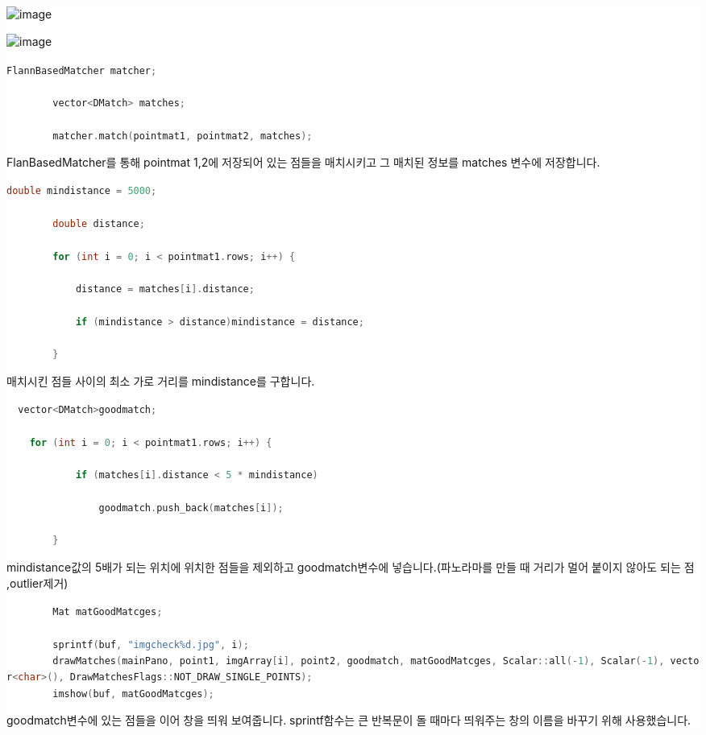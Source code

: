  ![image](https://user-images.githubusercontent.com/46413594/52461182-3cc10800-2bb1-11e9-9de2-4f5a90097198.png)
 
 
 
![image](https://user-images.githubusercontent.com/46413594/52461420-44cd7780-2bb2-11e9-851a-93383944e782.png)

```C++
FlannBasedMatcher matcher;

		vector<DMatch> matches;

		matcher.match(pointmat1, pointmat2, matches);
```
FlanBasedMatcher를 통해 pointmat 1,2에 저장되어 있는 점들을 매치시키고 그 매치된 정보를 matches 변수에 저장합니다.


```C++
double mindistance = 5000;

		double distance;

		for (int i = 0; i < pointmat1.rows; i++) {

			distance = matches[i].distance;

			if (mindistance > distance)mindistance = distance;

		}
```
매치시킨 점들 사이의 최소 가로 거리를 mindistance를 구합니다.


```C++
  vector<DMatch>goodmatch;

	for (int i = 0; i < pointmat1.rows; i++) {

			if (matches[i].distance < 5 * mindistance)

				goodmatch.push_back(matches[i]);

		}
```
mindistance값의 5배가 되는 위치에 위치한 점들을 제외하고 goodmatch변수에 넣습니다.(파노라마를 만들 때 거리가 멀어 붙이지 않아도 되는 점 ,outlier제거)


```C++
		Mat matGoodMatcges;

		sprintf(buf, "imgcheck%d.jpg", i);
		drawMatches(mainPano, point1, imgArray[i], point2, goodmatch, matGoodMatcges, Scalar::all(-1), Scalar(-1), vector<char>(), DrawMatchesFlags::NOT_DRAW_SINGLE_POINTS);
		imshow(buf, matGoodMatcges);
 ```
 goodmatch변수에 있는 점들을 이어 창을 띄워 보여줍니다. sprintf함수는 큰 반복문이 돌 때마다 띄워주는 창의 이름을 바꾸기 위해 사용했습니다.
 